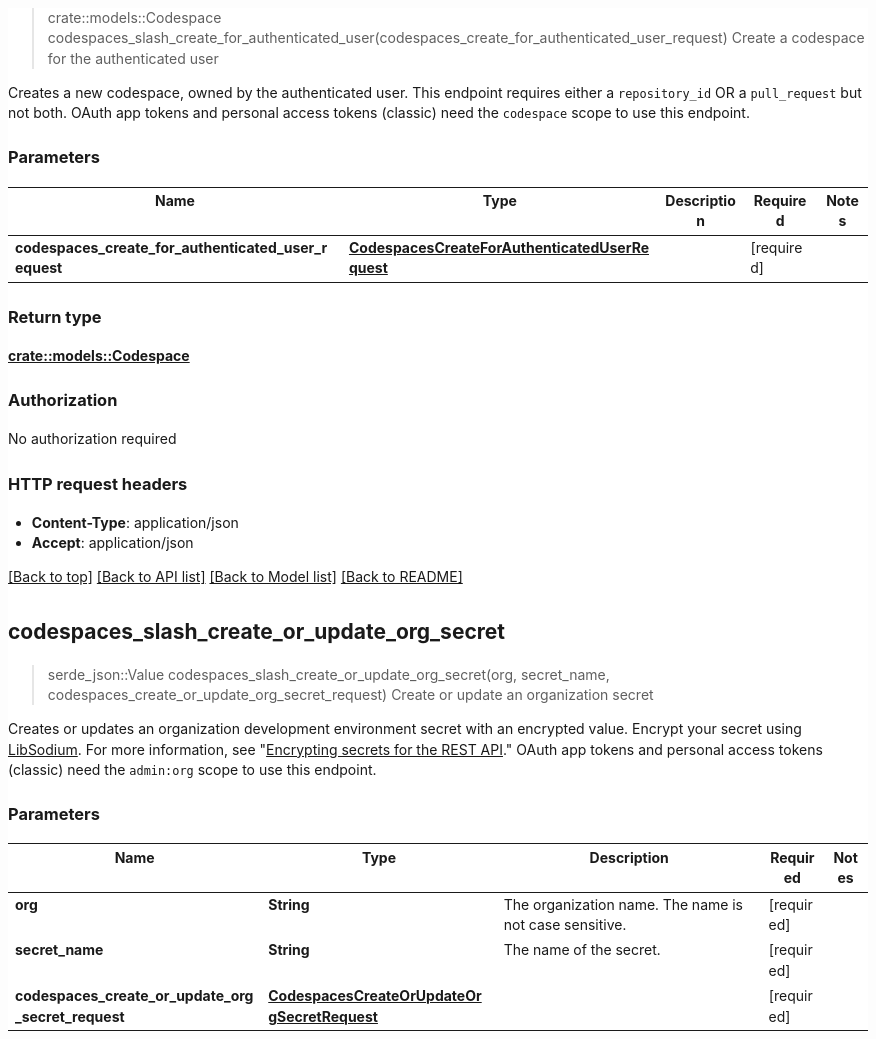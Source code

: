 > crate::models::Codespace codespaces_slash_create_for_authenticated_user(codespaces_create_for_authenticated_user_request)
Create a codespace for the authenticated user

Creates a new codespace, owned by the authenticated user.  This endpoint requires either a `repository_id` OR a `pull_request` but not both.  OAuth app tokens and personal access tokens (classic) need the `codespace` scope to use this endpoint.

### Parameters


Name | Type | Description  | Required | Notes
------------- | ------------- | ------------- | ------------- | -------------
**codespaces_create_for_authenticated_user_request** | [**CodespacesCreateForAuthenticatedUserRequest**](CodespacesCreateForAuthenticatedUserRequest.md) |  | [required] |

### Return type

[**crate::models::Codespace**](codespace.md)

### Authorization

No authorization required

### HTTP request headers

- **Content-Type**: application/json
- **Accept**: application/json

[[Back to top]](#) [[Back to API list]](../README.md#documentation-for-api-endpoints) [[Back to Model list]](../README.md#documentation-for-models) [[Back to README]](../README.md)


## codespaces_slash_create_or_update_org_secret

> serde_json::Value codespaces_slash_create_or_update_org_secret(org, secret_name, codespaces_create_or_update_org_secret_request)
Create or update an organization secret

Creates or updates an organization development environment secret with an encrypted value. Encrypt your secret using [LibSodium](https://libsodium.gitbook.io/doc/bindings_for_other_languages). For more information, see \"[Encrypting secrets for the REST API](https://docs.github.com/rest/guides/encrypting-secrets-for-the-rest-api).\"  OAuth app tokens and personal access tokens (classic) need the `admin:org` scope to use this endpoint.

### Parameters


Name | Type | Description  | Required | Notes
------------- | ------------- | ------------- | ------------- | -------------
**org** | **String** | The organization name. The name is not case sensitive. | [required] |
**secret_name** | **String** | The name of the secret. | [required] |
**codespaces_create_or_update_org_secret_request** | [**CodespacesCreateOrUpdateOrgSecretRequest**](CodespacesCreateOrUpdateOrgSecretRequest.md) |  | [required] |
